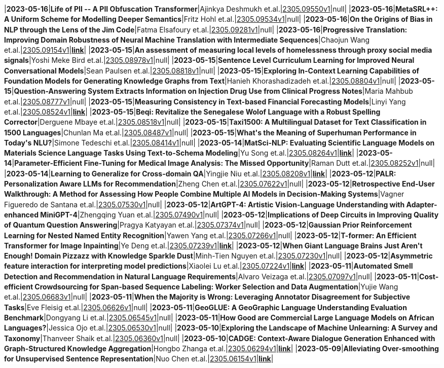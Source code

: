 |**2023-05-16**|**Life of PII -- A PII Obfuscation Transformer**|Ajinkya Deshmukh et.al.|[2305.09550v1](http://arxiv.org/abs/2305.09550v1)|null|
|**2023-05-16**|**MetaSRL++: A Uniform Scheme for Modelling Deeper Semantics**|Fritz Hohl et.al.|[2305.09534v1](http://arxiv.org/abs/2305.09534v1)|null|
|**2023-05-16**|**On the Origins of Bias in NLP through the Lens of the Jim Code**|Fatma Elsafoury et.al.|[2305.09281v1](http://arxiv.org/abs/2305.09281v1)|null|
|**2023-05-16**|**Progressive Translation: Improving Domain Robustness of Neural Machine Translation with Intermediate Sequences**|Chaojun Wang et.al.|[2305.09154v1](http://arxiv.org/abs/2305.09154v1)|**[link](https://github.com/chaojun-wang/progressive-translation)**|
|**2023-05-15**|**An assessment of measuring local levels of homelessness through proxy social media signals**|Yoshi Meke Bird et.al.|[2305.08978v1](http://arxiv.org/abs/2305.08978v1)|null|
|**2023-05-15**|**Sentence Level Curriculum Learning for Improved Neural Conversational Models**|Sean Paulsen et.al.|[2305.08818v1](http://arxiv.org/abs/2305.08818v1)|null|
|**2023-05-15**|**Exploring In-Context Learning Capabilities of Foundation Models for Generating Knowledge Graphs from Text**|Hanieh Khorashadizadeh et.al.|[2305.08804v1](http://arxiv.org/abs/2305.08804v1)|null|
|**2023-05-15**|**Question-Answering System Extracts Information on Injection Drug Use from Clinical Progress Notes**|Maria Mahbub et.al.|[2305.08777v1](http://arxiv.org/abs/2305.08777v1)|null|
|**2023-05-15**|**Measuring Consistency in Text-based Financial Forecasting Models**|Linyi Yang et.al.|[2305.08524v1](http://arxiv.org/abs/2305.08524v1)|**[link](https://github.com/yingpengma/fintrust)**|
|**2023-05-15**|**Beqi: Revitalize the Senegalese Wolof Language with a Robust Spelling Corrector**|Derguene Mbaye et.al.|[2305.08518v1](http://arxiv.org/abs/2305.08518v1)|null|
|**2023-05-15**|**Taxi1500: A Multilingual Dataset for Text Classification in 1500 Languages**|Chunlan Ma et.al.|[2305.08487v1](http://arxiv.org/abs/2305.08487v1)|null|
|**2023-05-15**|**What's the Meaning of Superhuman Performance in Today's NLU?**|Simone Tedeschi et.al.|[2305.08414v1](http://arxiv.org/abs/2305.08414v1)|null|
|**2023-05-14**|**MatSci-NLP: Evaluating Scientific Language Models on Materials Science Language Tasks Using Text-to-Schema Modeling**|Yu Song et.al.|[2305.08264v1](http://arxiv.org/abs/2305.08264v1)|**[link](https://github.com/banglab-udem-mila/nlp4matsci-acl23)**|
|**2023-05-14**|**Parameter-Efficient Fine-Tuning for Medical Image Analysis: The Missed Opportunity**|Raman Dutt et.al.|[2305.08252v1](http://arxiv.org/abs/2305.08252v1)|null|
|**2023-05-14**|**Learning to Generalize for Cross-domain QA**|Yingjie Niu et.al.|[2305.08208v1](http://arxiv.org/abs/2305.08208v1)|**[link](https://github.com/freddieniu/prompt-qa)**|
|**2023-05-12**|**PALR: Personalization Aware LLMs for Recommendation**|Zheng Chen et.al.|[2305.07622v1](http://arxiv.org/abs/2305.07622v1)|null|
|**2023-05-12**|**Retrospective End-User Walkthrough: A Method for Assessing How People Combine Multiple AI Models in Decision-Making Systems**|Vagner Figueredo de Santana et.al.|[2305.07530v1](http://arxiv.org/abs/2305.07530v1)|null|
|**2023-05-12**|**ArtGPT-4: Artistic Vision-Language Understanding with Adapter-enhanced MiniGPT-4**|Zhengqing Yuan et.al.|[2305.07490v1](http://arxiv.org/abs/2305.07490v1)|null|
|**2023-05-12**|**Implications of Deep Circuits in Improving Quality of Quantum Question Answering**|Pragya Katyayan et.al.|[2305.07374v1](http://arxiv.org/abs/2305.07374v1)|null|
|**2023-05-12**|**Gaussian Prior Reinforcement Learning for Nested Named Entity Recognition**|Yawen Yang et.al.|[2305.07266v1](http://arxiv.org/abs/2305.07266v1)|null|
|**2023-05-12**|**T-former: An Efficient Transformer for Image Inpainting**|Ye Deng et.al.|[2305.07239v1](http://arxiv.org/abs/2305.07239v1)|**[link](https://github.com/dengyecode/t-former_image_inpainting)**|
|**2023-05-12**|**When Giant Language Brains Just Aren't Enough! Domain Pizzazz with Knowledge Sparkle Dust**|Minh-Tien Nguyen et.al.|[2305.07230v1](http://arxiv.org/abs/2305.07230v1)|null|
|**2023-05-12**|**Asymmetric feature interaction for interpreting model predictions**|Xiaolei Lu et.al.|[2305.07224v1](http://arxiv.org/abs/2305.07224v1)|**[link](https://github.com/stilllu/asiv)**|
|**2023-05-11**|**Automated Smell Detection and Recommendation in Natural Language Requirements**|Alvaro Veizaga et.al.|[2305.07097v1](http://arxiv.org/abs/2305.07097v1)|null|
|**2023-05-11**|**Cost-efficient Crowdsourcing for Span-based Sequence Labeling: Worker Selection and Data Augmentation**|Yujie Wang et.al.|[2305.06683v1](http://arxiv.org/abs/2305.06683v1)|null|
|**2023-05-11**|**When the Majority is Wrong: Leveraging Annotator Disagreement for Subjective Tasks**|Eve Fleisig et.al.|[2305.06626v1](http://arxiv.org/abs/2305.06626v1)|null|
|**2023-05-11**|**GeoGLUE: A GeoGraphic Language Understanding Evaluation Benchmark**|Dongyang Li et.al.|[2305.06545v1](http://arxiv.org/abs/2305.06545v1)|null|
|**2023-05-11**|**How Good are Commercial Large Language Models on African Languages?**|Jessica Ojo et.al.|[2305.06530v1](http://arxiv.org/abs/2305.06530v1)|null|
|**2023-05-10**|**Exploring the Landscape of Machine Unlearning: A Survey and Taxonomy**|Thanveer Shaik et.al.|[2305.06360v1](http://arxiv.org/abs/2305.06360v1)|null|
|**2023-05-10**|**CADGE: Context-Aware Dialogue Generation Enhanced with Graph-Structured Knowledge Aggregation**|Hongbo Zhanga et.al.|[2305.06294v1](http://arxiv.org/abs/2305.06294v1)|**[link](https://github.com/stevenzhb/cadge)**|
|**2023-05-09**|**Alleviating Over-smoothing for Unsupervised Sentence Representation**|Nuo Chen et.al.|[2305.06154v1](http://arxiv.org/abs/2305.06154v1)|**[link](https://github.com/nuochenpku/sscl)**|